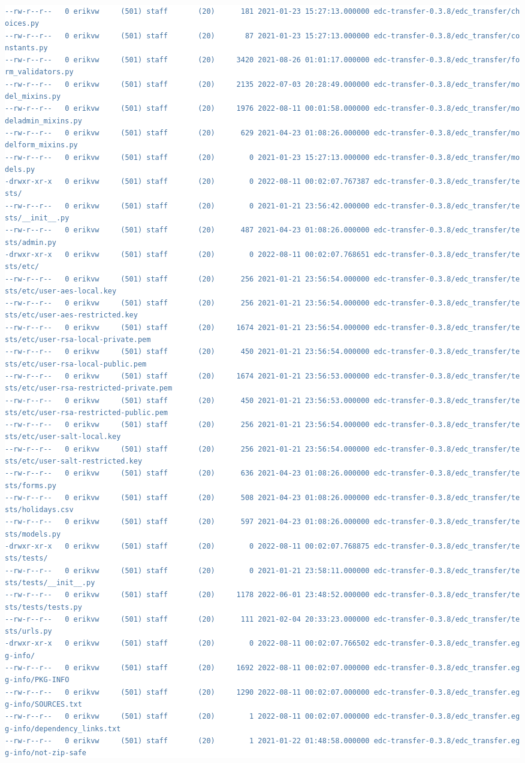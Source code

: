 ```diff
--rw-r--r--   0 erikvw     (501) staff       (20)      181 2021-01-23 15:27:13.000000 edc-transfer-0.3.8/edc_transfer/choices.py
--rw-r--r--   0 erikvw     (501) staff       (20)       87 2021-01-23 15:27:13.000000 edc-transfer-0.3.8/edc_transfer/constants.py
--rw-r--r--   0 erikvw     (501) staff       (20)     3420 2021-08-26 01:01:17.000000 edc-transfer-0.3.8/edc_transfer/form_validators.py
--rw-r--r--   0 erikvw     (501) staff       (20)     2135 2022-07-03 20:28:49.000000 edc-transfer-0.3.8/edc_transfer/model_mixins.py
--rw-r--r--   0 erikvw     (501) staff       (20)     1976 2022-08-11 00:01:58.000000 edc-transfer-0.3.8/edc_transfer/modeladmin_mixins.py
--rw-r--r--   0 erikvw     (501) staff       (20)      629 2021-04-23 01:08:26.000000 edc-transfer-0.3.8/edc_transfer/modelform_mixins.py
--rw-r--r--   0 erikvw     (501) staff       (20)        0 2021-01-23 15:27:13.000000 edc-transfer-0.3.8/edc_transfer/models.py
-drwxr-xr-x   0 erikvw     (501) staff       (20)        0 2022-08-11 00:02:07.767387 edc-transfer-0.3.8/edc_transfer/tests/
--rw-r--r--   0 erikvw     (501) staff       (20)        0 2021-01-21 23:56:42.000000 edc-transfer-0.3.8/edc_transfer/tests/__init__.py
--rw-r--r--   0 erikvw     (501) staff       (20)      487 2021-04-23 01:08:26.000000 edc-transfer-0.3.8/edc_transfer/tests/admin.py
-drwxr-xr-x   0 erikvw     (501) staff       (20)        0 2022-08-11 00:02:07.768651 edc-transfer-0.3.8/edc_transfer/tests/etc/
--rw-r--r--   0 erikvw     (501) staff       (20)      256 2021-01-21 23:56:54.000000 edc-transfer-0.3.8/edc_transfer/tests/etc/user-aes-local.key
--rw-r--r--   0 erikvw     (501) staff       (20)      256 2021-01-21 23:56:54.000000 edc-transfer-0.3.8/edc_transfer/tests/etc/user-aes-restricted.key
--rw-r--r--   0 erikvw     (501) staff       (20)     1674 2021-01-21 23:56:54.000000 edc-transfer-0.3.8/edc_transfer/tests/etc/user-rsa-local-private.pem
--rw-r--r--   0 erikvw     (501) staff       (20)      450 2021-01-21 23:56:54.000000 edc-transfer-0.3.8/edc_transfer/tests/etc/user-rsa-local-public.pem
--rw-r--r--   0 erikvw     (501) staff       (20)     1674 2021-01-21 23:56:53.000000 edc-transfer-0.3.8/edc_transfer/tests/etc/user-rsa-restricted-private.pem
--rw-r--r--   0 erikvw     (501) staff       (20)      450 2021-01-21 23:56:53.000000 edc-transfer-0.3.8/edc_transfer/tests/etc/user-rsa-restricted-public.pem
--rw-r--r--   0 erikvw     (501) staff       (20)      256 2021-01-21 23:56:54.000000 edc-transfer-0.3.8/edc_transfer/tests/etc/user-salt-local.key
--rw-r--r--   0 erikvw     (501) staff       (20)      256 2021-01-21 23:56:54.000000 edc-transfer-0.3.8/edc_transfer/tests/etc/user-salt-restricted.key
--rw-r--r--   0 erikvw     (501) staff       (20)      636 2021-04-23 01:08:26.000000 edc-transfer-0.3.8/edc_transfer/tests/forms.py
--rw-r--r--   0 erikvw     (501) staff       (20)      508 2021-04-23 01:08:26.000000 edc-transfer-0.3.8/edc_transfer/tests/holidays.csv
--rw-r--r--   0 erikvw     (501) staff       (20)      597 2021-04-23 01:08:26.000000 edc-transfer-0.3.8/edc_transfer/tests/models.py
-drwxr-xr-x   0 erikvw     (501) staff       (20)        0 2022-08-11 00:02:07.768875 edc-transfer-0.3.8/edc_transfer/tests/tests/
--rw-r--r--   0 erikvw     (501) staff       (20)        0 2021-01-21 23:58:11.000000 edc-transfer-0.3.8/edc_transfer/tests/tests/__init__.py
--rw-r--r--   0 erikvw     (501) staff       (20)     1178 2022-06-01 23:48:52.000000 edc-transfer-0.3.8/edc_transfer/tests/tests/tests.py
--rw-r--r--   0 erikvw     (501) staff       (20)      111 2021-02-04 20:33:23.000000 edc-transfer-0.3.8/edc_transfer/tests/urls.py
-drwxr-xr-x   0 erikvw     (501) staff       (20)        0 2022-08-11 00:02:07.766502 edc-transfer-0.3.8/edc_transfer.egg-info/
--rw-r--r--   0 erikvw     (501) staff       (20)     1692 2022-08-11 00:02:07.000000 edc-transfer-0.3.8/edc_transfer.egg-info/PKG-INFO
--rw-r--r--   0 erikvw     (501) staff       (20)     1290 2022-08-11 00:02:07.000000 edc-transfer-0.3.8/edc_transfer.egg-info/SOURCES.txt
--rw-r--r--   0 erikvw     (501) staff       (20)        1 2022-08-11 00:02:07.000000 edc-transfer-0.3.8/edc_transfer.egg-info/dependency_links.txt
--rw-r--r--   0 erikvw     (501) staff       (20)        1 2021-01-22 01:48:58.000000 edc-transfer-0.3.8/edc_transfer.egg-info/not-zip-safe
```